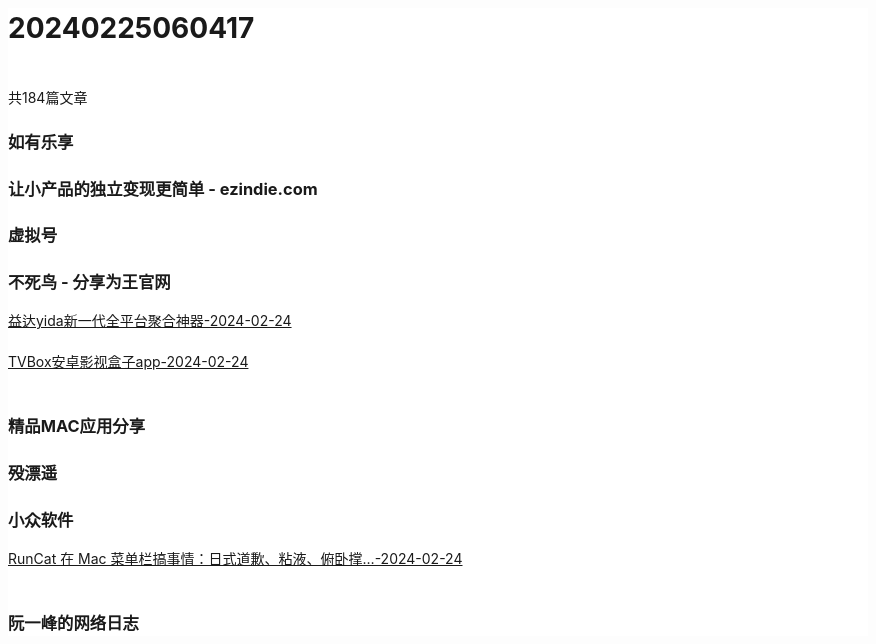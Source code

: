 <h1>20240225060417</h1><br/>共184篇文章






###  如有乐享







###  让小产品的独立变现更简单 - ezindie.com









###  虚拟号











###  不死鸟 - 分享为王官网

<a target=_blank rel=nofollow href="https://iui.su/2016/" >益达yida新一代全平台聚合神器-2024-02-24</a><br/><br/><a target=_blank rel=nofollow href="https://iui.su/175/" >TVBox安卓影视盒子app-2024-02-24</a><br/><br/>





###  精品MAC应用分享







###  殁漂遥







###  小众软件

<a target=_blank rel=nofollow href="https://www.appinn.com/runcat-for-macos-2/" >RunCat 在 Mac 菜单栏搞事情：日式道歉、粘液、俯卧撑…-2024-02-24</a><br/><br/>





###  阮一峰的网络日志
